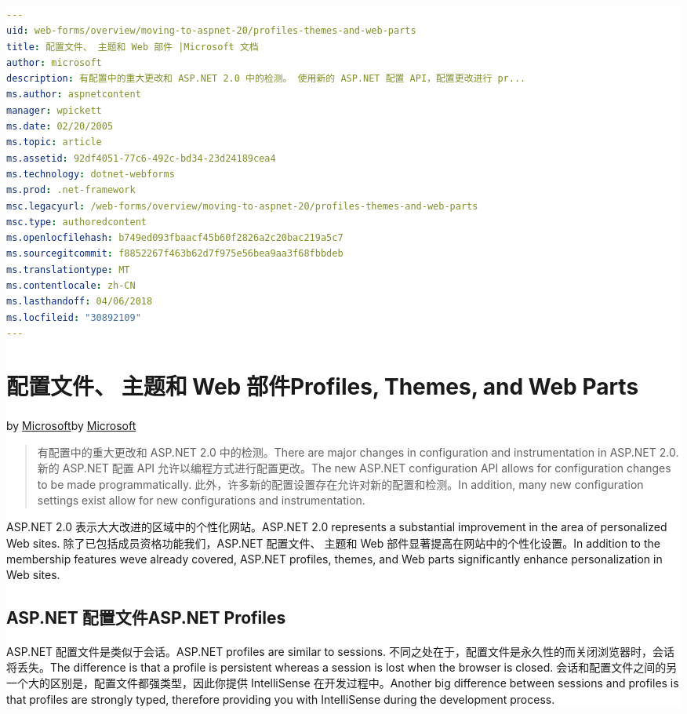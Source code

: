 ```yaml
---
uid: web-forms/overview/moving-to-aspnet-20/profiles-themes-and-web-parts
title: 配置文件、 主题和 Web 部件 |Microsoft 文档
author: microsoft
description: 有配置中的重大更改和 ASP.NET 2.0 中的检测。 使用新的 ASP.NET 配置 API，配置更改进行 pr...
ms.author: aspnetcontent
manager: wpickett
ms.date: 02/20/2005
ms.topic: article
ms.assetid: 92df4051-77c6-492c-bd34-23d24189cea4
ms.technology: dotnet-webforms
ms.prod: .net-framework
msc.legacyurl: /web-forms/overview/moving-to-aspnet-20/profiles-themes-and-web-parts
msc.type: authoredcontent
ms.openlocfilehash: b749ed093fbaacf45b60f2826a2c20bac219a5c7
ms.sourcegitcommit: f8852267f463b62d7f975e56bea9aa3f68fbbdeb
ms.translationtype: MT
ms.contentlocale: zh-CN
ms.lasthandoff: 04/06/2018
ms.locfileid: "30892109"
---
```

<a name="profiles-themes-and-web-parts"></a><span data-ttu-id="c2a8e-104">配置文件、 主题和 Web 部件</span><span class="sxs-lookup"><span data-stu-id="c2a8e-104">Profiles, Themes, and Web Parts</span></span>
====================
<span data-ttu-id="c2a8e-105">by [Microsoft](https://github.com/microsoft)</span><span class="sxs-lookup"><span data-stu-id="c2a8e-105">by [Microsoft](https://github.com/microsoft)</span></span>

> <span data-ttu-id="c2a8e-106">有配置中的重大更改和 ASP.NET 2.0 中的检测。</span><span class="sxs-lookup"><span data-stu-id="c2a8e-106">There are major changes in configuration and instrumentation in ASP.NET 2.0.</span></span> <span data-ttu-id="c2a8e-107">新的 ASP.NET 配置 API 允许以编程方式进行配置更改。</span><span class="sxs-lookup"><span data-stu-id="c2a8e-107">The new ASP.NET configuration API allows for configuration changes to be made programmatically.</span></span> <span data-ttu-id="c2a8e-108">此外，许多新的配置设置存在允许对新的配置和检测。</span><span class="sxs-lookup"><span data-stu-id="c2a8e-108">In addition, many new configuration settings exist allow for new configurations and instrumentation.</span></span>


<span data-ttu-id="c2a8e-109">ASP.NET 2.0 表示大大改进的区域中的个性化网站。</span><span class="sxs-lookup"><span data-stu-id="c2a8e-109">ASP.NET 2.0 represents a substantial improvement in the area of personalized Web sites.</span></span> <span data-ttu-id="c2a8e-110">除了已包括成员资格功能我们，ASP.NET 配置文件、 主题和 Web 部件显著提高在网站中的个性化设置。</span><span class="sxs-lookup"><span data-stu-id="c2a8e-110">In addition to the membership features weve already covered, ASP.NET profiles, themes, and Web parts significantly enhance personalization in Web sites.</span></span>

## <a name="aspnet-profiles"></a><span data-ttu-id="c2a8e-111">ASP.NET 配置文件</span><span class="sxs-lookup"><span data-stu-id="c2a8e-111">ASP.NET Profiles</span></span>

<span data-ttu-id="c2a8e-112">ASP.NET 配置文件是类似于会话。</span><span class="sxs-lookup"><span data-stu-id="c2a8e-112">ASP.NET profiles are similar to sessions.</span></span> <span data-ttu-id="c2a8e-113">不同之处在于，配置文件是永久性的而关闭浏览器时，会话将丢失。</span><span class="sxs-lookup"><span data-stu-id="c2a8e-113">The difference is that a profile is persistent whereas a session is lost when the browser is closed.</span></span> <span data-ttu-id="c2a8e-114">会话和配置文件之间的另一个大的区别是，配置文件都强类型，因此你提供 IntelliSense 在开发过程中。</span><span class="sxs-lookup"><span data-stu-id="c2a8e-114">Another big difference between sessions and profiles is that profiles are strongly typed, therefore providing you with IntelliSense during the development process.</span></span>
